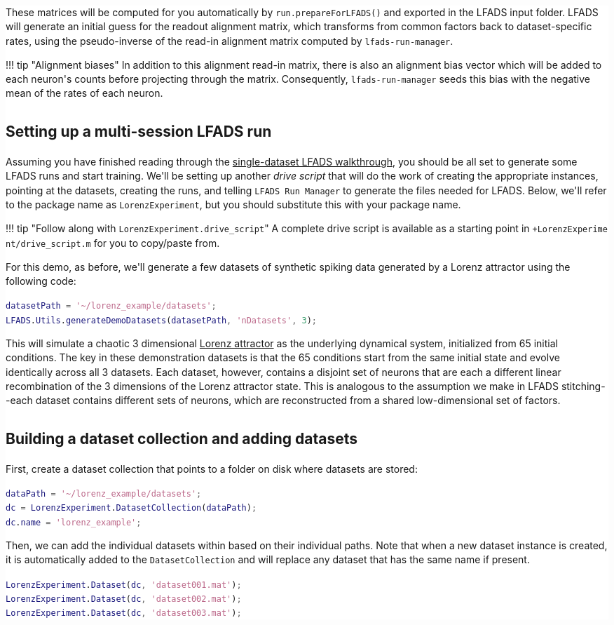 These matrices will be computed for you automatically by `run.prepareForLFADS()` and exported in the LFADS input folder. LFADS will generate an initial guess for the readout alignment matrix, which transforms from common factors back to dataset-specific rates, using the pseudo-inverse of the read-in alignment matrix computed by `lfads-run-manager`.

!!! tip "Alignment biases"
    In addition to this alignment read-in matrix, there is also an alignment bias vector which will be added to each neuron's counts before projecting through the matrix. Consequently, `lfads-run-manager` seeds this bias with the negative mean of the rates of each neuron.

## Setting up a multi-session LFADS run

Assuming you have finished reading through the [single-dataset LFADS walkthrough](single-session.md), you should be all set to generate some LFADS runs and start training. We'll be setting up another _drive script_ that will do the work of creating the appropriate instances, pointing at the datasets, creating the runs, and telling `LFADS Run Manager` to generate the files needed for LFADS. Below, we'll refer to the package name as `LorenzExperiment`, but you should substitute this with your package name.

!!! tip "Follow along with `LorenzExperiment.drive_script`"
    A complete drive script is available as a starting point in `+LorenzExperiment/drive_script.m` for you to copy/paste from.

For this demo, as before, we'll generate a few datasets of synthetic spiking data generated by a Lorenz attractor using the following code:

```matlab
datasetPath = '~/lorenz_example/datasets';
LFADS.Utils.generateDemoDatasets(datasetPath, 'nDatasets', 3);
```

This will simulate a chaotic 3 dimensional [Lorenz attractor](https://en.wikipedia.org/wiki/Lorenz_system) as the underlying dynamical system, initialized from 65 initial conditions. The key in these demonstration datasets is that the 65 conditions start from the same initial state and evolve identically across all 3 datasets. Each dataset, however, contains a disjoint set of neurons that are each a different linear recombination of the 3 dimensions of the Lorenz attractor state. This is analogous to the assumption we make in LFADS stitching--each dataset contains different sets of neurons, which are reconstructed from a shared low-dimensional set of factors.

## Building a dataset collection and adding datasets

First, create a dataset collection that points to a folder on disk where datasets are stored:

```matlab
dataPath = '~/lorenz_example/datasets';
dc = LorenzExperiment.DatasetCollection(dataPath);
dc.name = 'lorenz_example';
```

Then, we can add the individual datasets within based on their individual paths. Note that when a new dataset instance is created, it is automatically added to the `DatasetCollection` and will replace any dataset that has the same name if present.

```matlab
LorenzExperiment.Dataset(dc, 'dataset001.mat');
LorenzExperiment.Dataset(dc, 'dataset002.mat');
LorenzExperiment.Dataset(dc, 'dataset003.mat');
```
